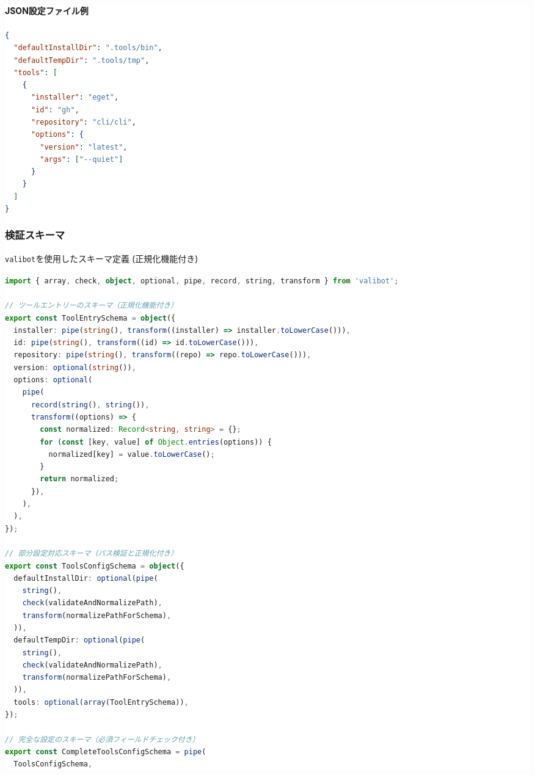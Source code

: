 #### JSON設定ファイル例

```json
{
  "defaultInstallDir": ".tools/bin",
  "defaultTempDir": ".tools/tmp",
  "tools": [
    {
      "installer": "eget",
      "id": "gh",
      "repository": "cli/cli",
      "options": {
        "version": "latest",
        "args": ["--quiet"]
      }
    }
  ]
}
```

### 検証スキーマ

`valibot`を使用したスキーマ定義 (正規化機能付き)

```typescript
import { array, check, object, optional, pipe, record, string, transform } from 'valibot';

// ツールエントリーのスキーマ（正規化機能付き）
export const ToolEntrySchema = object({
  installer: pipe(string(), transform((installer) => installer.toLowerCase())),
  id: pipe(string(), transform((id) => id.toLowerCase())),
  repository: pipe(string(), transform((repo) => repo.toLowerCase())),
  version: optional(string()),
  options: optional(
    pipe(
      record(string(), string()),
      transform((options) => {
        const normalized: Record<string, string> = {};
        for (const [key, value] of Object.entries(options)) {
          normalized[key] = value.toLowerCase();
        }
        return normalized;
      }),
    ),
  ),
});

// 部分設定対応スキーマ（パス検証と正規化付き）
export const ToolsConfigSchema = object({
  defaultInstallDir: optional(pipe(
    string(),
    check(validateAndNormalizePath),
    transform(normalizePathForSchema),
  )),
  defaultTempDir: optional(pipe(
    string(),
    check(validateAndNormalizePath),
    transform(normalizePathForSchema),
  )),
  tools: optional(array(ToolEntrySchema)),
});

// 完全な設定のスキーマ（必須フィールドチェック付き）
export const CompleteToolsConfigSchema = pipe(
  ToolsConfigSchema,
```